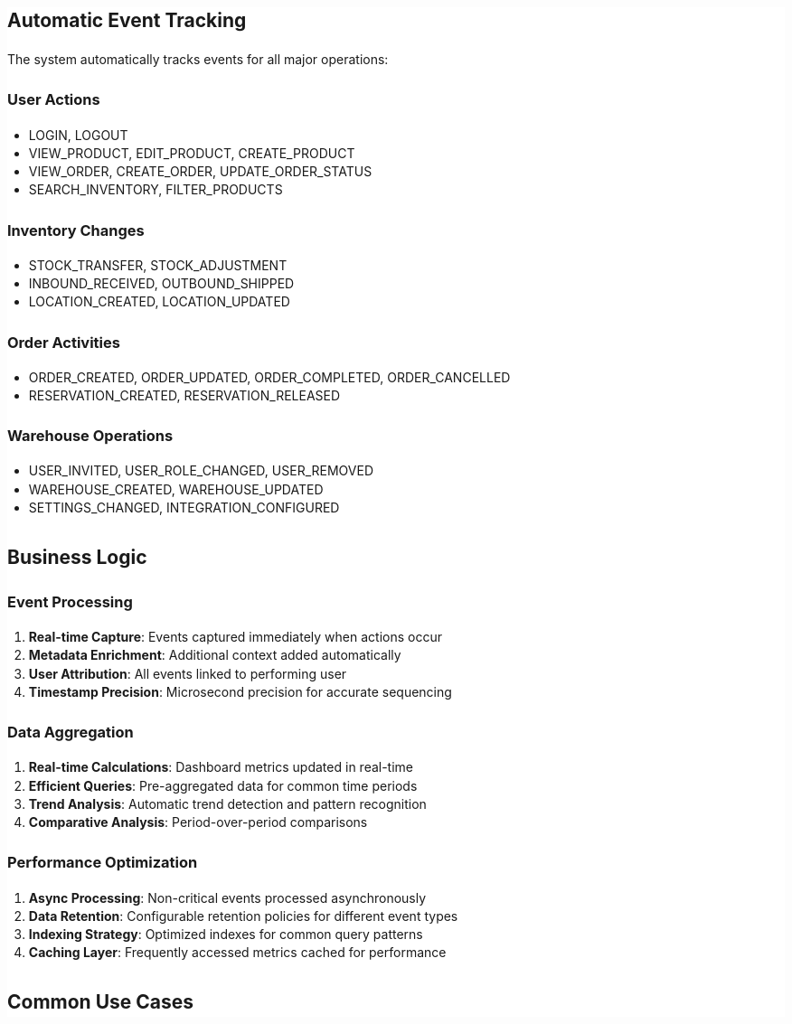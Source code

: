 ## Automatic Event Tracking

The system automatically tracks events for all major operations:

### User Actions

- LOGIN, LOGOUT
- VIEW_PRODUCT, EDIT_PRODUCT, CREATE_PRODUCT
- VIEW_ORDER, CREATE_ORDER, UPDATE_ORDER_STATUS
- SEARCH_INVENTORY, FILTER_PRODUCTS

### Inventory Changes

- STOCK_TRANSFER, STOCK_ADJUSTMENT
- INBOUND_RECEIVED, OUTBOUND_SHIPPED
- LOCATION_CREATED, LOCATION_UPDATED

### Order Activities

- ORDER_CREATED, ORDER_UPDATED, ORDER_COMPLETED, ORDER_CANCELLED
- RESERVATION_CREATED, RESERVATION_RELEASED

### Warehouse Operations

- USER_INVITED, USER_ROLE_CHANGED, USER_REMOVED
- WAREHOUSE_CREATED, WAREHOUSE_UPDATED
- SETTINGS_CHANGED, INTEGRATION_CONFIGURED

## Business Logic

### Event Processing

1. **Real-time Capture**: Events captured immediately when actions occur
2. **Metadata Enrichment**: Additional context added automatically
3. **User Attribution**: All events linked to performing user
4. **Timestamp Precision**: Microsecond precision for accurate sequencing

### Data Aggregation

1. **Real-time Calculations**: Dashboard metrics updated in real-time
2. **Efficient Queries**: Pre-aggregated data for common time periods
3. **Trend Analysis**: Automatic trend detection and pattern recognition
4. **Comparative Analysis**: Period-over-period comparisons

### Performance Optimization

1. **Async Processing**: Non-critical events processed asynchronously
2. **Data Retention**: Configurable retention policies for different event types
3. **Indexing Strategy**: Optimized indexes for common query patterns
4. **Caching Layer**: Frequently accessed metrics cached for performance

## Common Use Cases
